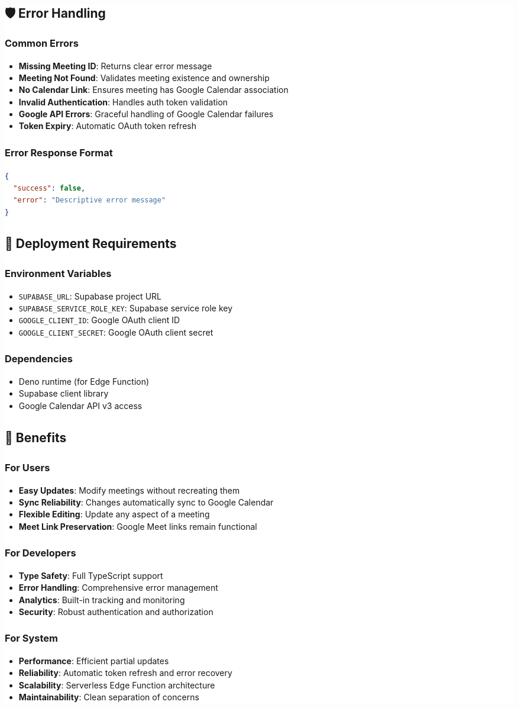 ## 🛡️ Error Handling

### Common Errors
- **Missing Meeting ID**: Returns clear error message
- **Meeting Not Found**: Validates meeting existence and ownership
- **No Calendar Link**: Ensures meeting has Google Calendar association
- **Invalid Authentication**: Handles auth token validation
- **Google API Errors**: Graceful handling of Google Calendar failures
- **Token Expiry**: Automatic OAuth token refresh

### Error Response Format
```json
{
  "success": false,
  "error": "Descriptive error message"
}
```

## 🚀 Deployment Requirements

### Environment Variables
- `SUPABASE_URL`: Supabase project URL
- `SUPABASE_SERVICE_ROLE_KEY`: Supabase service role key
- `GOOGLE_CLIENT_ID`: Google OAuth client ID
- `GOOGLE_CLIENT_SECRET`: Google OAuth client secret

### Dependencies
- Deno runtime (for Edge Function)
- Supabase client library
- Google Calendar API v3 access

## 🎯 Benefits

### For Users
- **Easy Updates**: Modify meetings without recreating them
- **Sync Reliability**: Changes automatically sync to Google Calendar
- **Flexible Editing**: Update any aspect of a meeting
- **Meet Link Preservation**: Google Meet links remain functional

### For Developers
- **Type Safety**: Full TypeScript support
- **Error Handling**: Comprehensive error management
- **Analytics**: Built-in tracking and monitoring
- **Security**: Robust authentication and authorization

### For System
- **Performance**: Efficient partial updates
- **Reliability**: Automatic token refresh and error recovery
- **Scalability**: Serverless Edge Function architecture
- **Maintainability**: Clean separation of concerns
